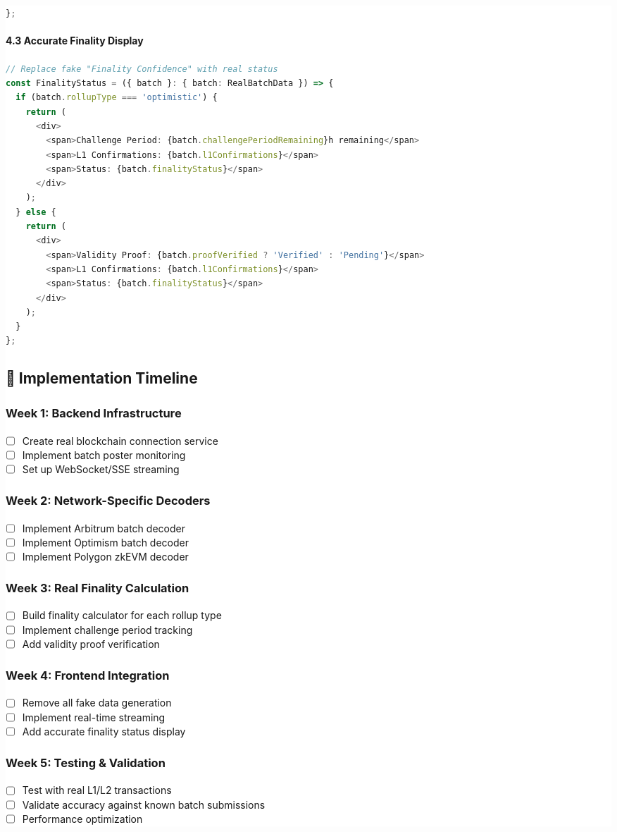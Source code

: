 ```typescript
};
```

#### 4.3 Accurate Finality Display
```typescript
// Replace fake "Finality Confidence" with real status
const FinalityStatus = ({ batch }: { batch: RealBatchData }) => {
  if (batch.rollupType === 'optimistic') {
    return (
      <div>
        <span>Challenge Period: {batch.challengePeriodRemaining}h remaining</span>
        <span>L1 Confirmations: {batch.l1Confirmations}</span>
        <span>Status: {batch.finalityStatus}</span>
      </div>
    );
  } else {
    return (
      <div>
        <span>Validity Proof: {batch.proofVerified ? 'Verified' : 'Pending'}</span>
        <span>L1 Confirmations: {batch.l1Confirmations}</span>
        <span>Status: {batch.finalityStatus}</span>
      </div>
    );
  }
};
```

## 🚀 Implementation Timeline

### Week 1: Backend Infrastructure
- [ ] Create real blockchain connection service
- [ ] Implement batch poster monitoring
- [ ] Set up WebSocket/SSE streaming

### Week 2: Network-Specific Decoders
- [ ] Implement Arbitrum batch decoder
- [ ] Implement Optimism batch decoder
- [ ] Implement Polygon zkEVM decoder

### Week 3: Real Finality Calculation
- [ ] Build finality calculator for each rollup type
- [ ] Implement challenge period tracking
- [ ] Add validity proof verification

### Week 4: Frontend Integration
- [ ] Remove all fake data generation
- [ ] Implement real-time streaming
- [ ] Add accurate finality status display

### Week 5: Testing & Validation
- [ ] Test with real L1/L2 transactions
- [ ] Validate accuracy against known batch submissions
- [ ] Performance optimization
